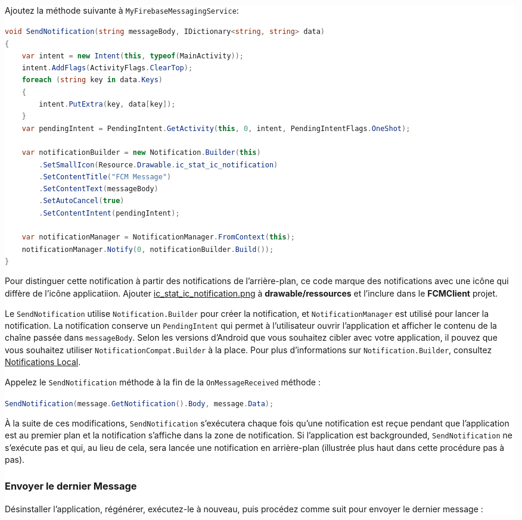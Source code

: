 Ajoutez la méthode suivante à `MyFirebaseMessagingService`: 

```csharp
void SendNotification(string messageBody, IDictionary<string, string> data)
{
    var intent = new Intent(this, typeof(MainActivity));
    intent.AddFlags(ActivityFlags.ClearTop);
    foreach (string key in data.Keys)
    {
        intent.PutExtra(key, data[key]);
    }
    var pendingIntent = PendingIntent.GetActivity(this, 0, intent, PendingIntentFlags.OneShot);

    var notificationBuilder = new Notification.Builder(this)
        .SetSmallIcon(Resource.Drawable.ic_stat_ic_notification)
        .SetContentTitle("FCM Message")
        .SetContentText(messageBody)
        .SetAutoCancel(true)
        .SetContentIntent(pendingIntent);

    var notificationManager = NotificationManager.FromContext(this);
    notificationManager.Notify(0, notificationBuilder.Build());
}
```

Pour distinguer cette notification à partir des notifications de l’arrière-plan, ce code marque des notifications avec une icône qui diffère de l’icône applicatiion. Ajouter [ic\_stat\_ic\_notification.png](remote-notifications-with-fcm-images/ic-stat-ic-notification.png) à **drawable/ressources** et l’inclure dans le **FCMClient** projet. 

Le `SendNotification` utilise `Notification.Builder` pour créer la notification, et `NotificationManager` est utilisé pour lancer la notification. La notification conserve un `PendingIntent` qui permet à l’utilisateur ouvrir l’application et afficher le contenu de la chaîne passée dans `messageBody`. Selon les versions d’Android que vous souhaitez cibler avec votre application, il pouvez que vous souhaitez utiliser `NotificationCompat.Builder` à la place. Pour plus d’informations sur `Notification.Builder`, consultez [Notifications Local](~/android/app-fundamentals/notifications/local-notifications.md). 

Appelez le `SendNotification` méthode à la fin de la `OnMessageReceived` méthode : 

```csharp
SendNotification(message.GetNotification().Body, message.Data);
```

À la suite de ces modifications, `SendNotification` s’exécutera chaque fois qu’une notification est reçue pendant que l’application est au premier plan et la notification s’affiche dans la zone de notification. Si l’application est backgrounded, `SendNotification` ne s’exécute pas et qui, au lieu de cela, sera lancée une notification en arrière-plan (illustrée plus haut dans cette procédure pas à pas). 

### <a name="send-the-last-message"></a>Envoyer le dernier Message

Désinstaller l’application, régénérer, exécutez-le à nouveau, puis procédez comme suit pour envoyer le dernier message :
